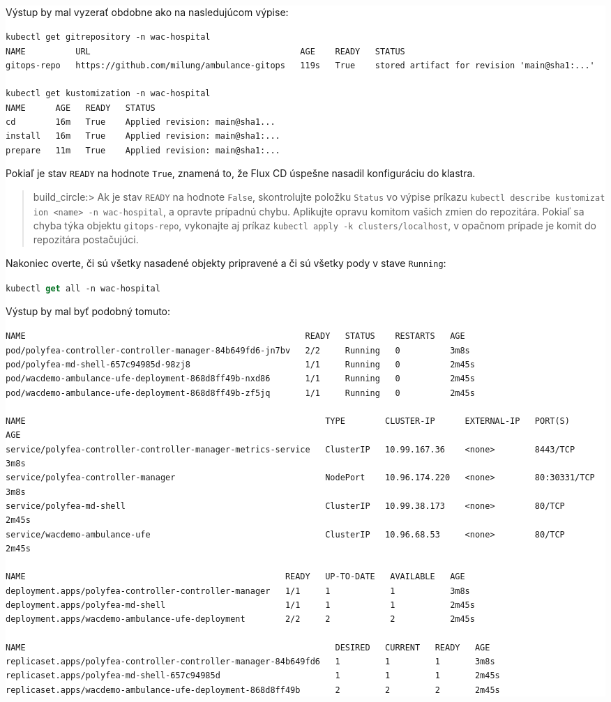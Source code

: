Výstup by mal vyzerať obdobne ako na nasledujúcom výpise:

```plain
kubectl get gitrepository -n wac-hospital
NAME          URL                                          AGE    READY   STATUS
gitops-repo   https://github.com/milung/ambulance-gitops   119s   True    stored artifact for revision 'main@sha1:...'

kubectl get kustomization -n wac-hospital         
NAME      AGE   READY   STATUS
cd        16m   True    Applied revision: main@sha1...
install   16m   True    Applied revision: main@sha1:...
prepare   11m   True    Applied revision: main@sha1:...
```

Pokiaľ je stav `READY` na hodnote `True`, znamená to, že Flux CD úspešne
nasadil konfiguráciu do klastra.

>build_circle:> Ak je stav `READY` na hodnote `False`, skontrolujte 
položku `Status` vo výpise príkazu `kubectl describe kustomization <name> -n wac-hospital`,
a opravte prípadnú chybu. Aplikujte opravu komitom vašich zmien do repozitára. Pokiaľ sa chyba týka
objektu `gitops-repo`, vykonajte aj príkaz `kubectl apply -k clusters/localhost`, v opačnom prípade je komit do repozitára postačujúci.

Nakoniec overte, či sú všetky nasadené objekty pripravené a či sú všetky pody v stave `Running`:

```ps
kubectl get all -n wac-hospital
```

Výstup by mal byť podobný tomuto:

```plain
NAME                                                        READY   STATUS    RESTARTS   AGE
pod/polyfea-controller-controller-manager-84b649fd6-jn7bv   2/2     Running   0          3m8s
pod/polyfea-md-shell-657c94985d-98zj8                       1/1     Running   0          2m45s
pod/wacdemo-ambulance-ufe-deployment-868d8ff49b-nxd86       1/1     Running   0          2m45s
pod/wacdemo-ambulance-ufe-deployment-868d8ff49b-zf5jq       1/1     Running   0          2m45s

NAME                                                            TYPE        CLUSTER-IP      EXTERNAL-IP   PORT(S)        AGE
service/polyfea-controller-controller-manager-metrics-service   ClusterIP   10.99.167.36    <none>        8443/TCP       3m8s
service/polyfea-controller-manager                              NodePort    10.96.174.220   <none>        80:30331/TCP   3m8s
service/polyfea-md-shell                                        ClusterIP   10.99.38.173    <none>        80/TCP         2m45s
service/wacdemo-ambulance-ufe                                   ClusterIP   10.96.68.53     <none>        80/TCP         2m45s

NAME                                                    READY   UP-TO-DATE   AVAILABLE   AGE
deployment.apps/polyfea-controller-controller-manager   1/1     1            1           3m8s
deployment.apps/polyfea-md-shell                        1/1     1            1           2m45s
deployment.apps/wacdemo-ambulance-ufe-deployment        2/2     2            2           2m45s

NAME                                                              DESIRED   CURRENT   READY   AGE
replicaset.apps/polyfea-controller-controller-manager-84b649fd6   1         1         1       3m8s
replicaset.apps/polyfea-md-shell-657c94985d                       1         1         1       2m45s
replicaset.apps/wacdemo-ambulance-ufe-deployment-868d8ff49b       2         2         2       2m45s
```
